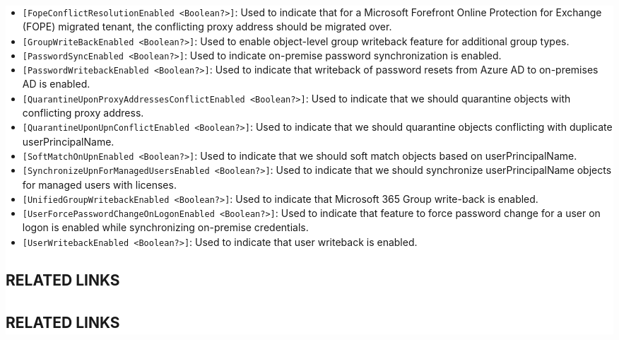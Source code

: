   - `[FopeConflictResolutionEnabled <Boolean?>]`: Used to indicate that for a Microsoft Forefront Online Protection for Exchange (FOPE) migrated tenant, the conflicting proxy address should be migrated over.
  - `[GroupWriteBackEnabled <Boolean?>]`: Used to enable object-level group writeback feature for additional group types.
  - `[PasswordSyncEnabled <Boolean?>]`: Used to indicate on-premise password synchronization is enabled.
  - `[PasswordWritebackEnabled <Boolean?>]`: Used to indicate that writeback of password resets from Azure AD to on-premises AD is enabled.
  - `[QuarantineUponProxyAddressesConflictEnabled <Boolean?>]`: Used to indicate that we should quarantine objects with conflicting proxy address.
  - `[QuarantineUponUpnConflictEnabled <Boolean?>]`: Used to indicate that we should quarantine objects conflicting with duplicate userPrincipalName.
  - `[SoftMatchOnUpnEnabled <Boolean?>]`: Used to indicate that we should soft match objects based on userPrincipalName.
  - `[SynchronizeUpnForManagedUsersEnabled <Boolean?>]`: Used to indicate that we should synchronize userPrincipalName objects for managed users with licenses.
  - `[UnifiedGroupWritebackEnabled <Boolean?>]`: Used to indicate that Microsoft 365 Group write-back is enabled.
  - `[UserForcePasswordChangeOnLogonEnabled <Boolean?>]`: Used to indicate that feature to force password change for a user on logon is enabled while synchronizing on-premise credentials.
  - `[UserWritebackEnabled <Boolean?>]`: Used to indicate that user writeback is enabled.

## RELATED LINKS

## RELATED LINKS
